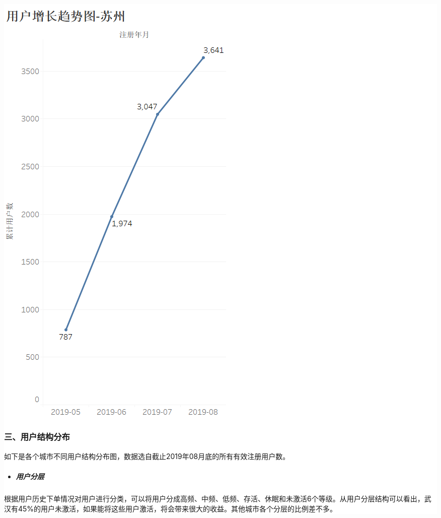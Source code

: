 ![用户增长趋势图-苏州](图片/用户增长趋势图-苏州.png)

### 三、用户结构分布

如下是各个城市不同用户结构分布图，数据选自截止2019年08月底的所有有效注册用户数。

- ##### 用户分层

根据用户历史下单情况对用户进行分类，可以将用户分成高频、中频、低频、存活、休眠和未激活6个等级。从用户分层结构可以看出，武汉有45%的用户未激活，如果能将这些用户激活，将会带来很大的收益。其他城市各个分层的比例差不多。
